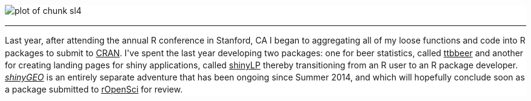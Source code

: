 ![plot of chunk sl4](https://raw.githubusercontent.com/jasdumas/jasdumas.github.io/master/post_data/sl4-1.png)

---
<a name="note"></a>Last year, after attending the annual R conference in Stanford, CA I began to aggregating all of my loose functions and code into R packages to submit to [CRAN](https://cran.r-project.org/). I've spent the last year developing two packages: one for beer statistics, called [ttbbeer](https://cran.r-project.org/package=ttbbeer) and another for creating landing pages for shiny applications, called [shinyLP](https://cran.r-project.org/package=shinyLP) thereby transitioning from an R user to an R package developer. [*shinyGEO*](http://jasdumas.github.io/shinyGEO/) is an entirely separate adventure that has been ongoing since Summer 2014, and which will hopefully conclude soon as a package submitted to [rOpenSci](https://ropensci.org/) for review. 
